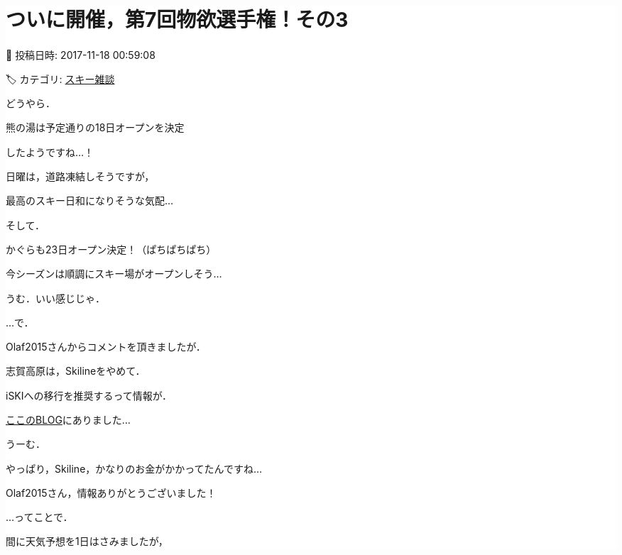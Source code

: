 # ついに開催，第7回物欲選手権！その3

📅 投稿日時: 2017-11-18 00:59:08

🏷️ カテゴリ: [スキー雑談](c1f9d2cb7478308da16419928ea3945e9.md)

どうやら．


熊の湯は予定通りの18日オープンを決定


したようですね…！


日曜は，道路凍結しそうですが，


最高のスキー日和になりそうな気配…





そして．


かぐらも23日オープン決定！（ぱちぱちぱち）


今シーズンは順調にスキー場がオープンしそう…


うむ．いい感じじゃ．





…で．


Olaf2015さんからコメントを頂きましたが．


志賀高原は，Skilineをやめて．


iSKIへの移行を推奨するって情報が．


[ここのBLOG](http://blog.goo.ne.jp/olaf2125/e/5db42abef111b5e9fdc3211e48e9e554?st=0#comment-form)にありました…


うーむ．


やっぱり，Skiline，かなりのお金がかかってたんですね…


Olaf2015さん，情報ありがとうございました！





…ってことで．


間に天気予想を1日はさみましたが，
